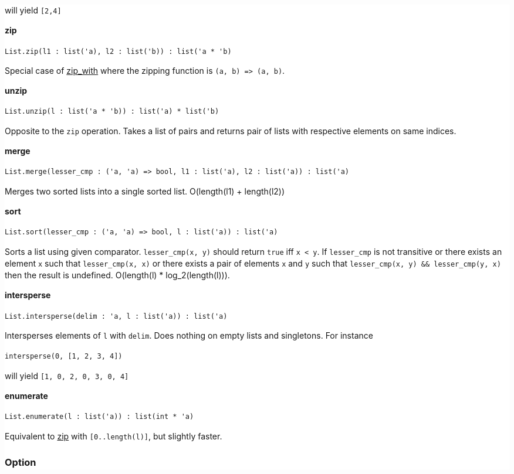 will yield `[2,4]`

**zip**

```
List.zip(l1 : list('a), l2 : list('b)) : list('a * 'b)
```

Special case of [zip\_with](sophia\_stdlib.md#zip\_with) where the zipping function is `(a, b) => (a, b)`.

**unzip**

```
List.unzip(l : list('a * 'b)) : list('a) * list('b)
```

Opposite to the `zip` operation. Takes a list of pairs and returns pair of lists with respective elements on same indices.

**merge**

```
List.merge(lesser_cmp : ('a, 'a) => bool, l1 : list('a), l2 : list('a)) : list('a)
```

Merges two sorted lists into a single sorted list. O(length(l1) + length(l2))

**sort**

```
List.sort(lesser_cmp : ('a, 'a) => bool, l : list('a)) : list('a)
```

Sorts a list using given comparator. `lesser_cmp(x, y)` should return `true` iff `x < y`. If `lesser_cmp` is not transitive or there exists an element `x` such that `lesser_cmp(x, x)` or there exists a pair of elements `x` and `y` such that `lesser_cmp(x, y) && lesser_cmp(y, x)` then the result is undefined. O(length(l) \* log\_2(length(l))).

**intersperse**

```
List.intersperse(delim : 'a, l : list('a)) : list('a)
```

Intersperses elements of `l` with `delim`. Does nothing on empty lists and singletons. For instance

```
intersperse(0, [1, 2, 3, 4])
```

will yield `[1, 0, 2, 0, 3, 0, 4]`

**enumerate**

```
List.enumerate(l : list('a)) : list(int * 'a)
```

Equivalent to [zip](sophia\_stdlib.md#zip) with `[0..length(l)]`, but slightly faster.

### Option
